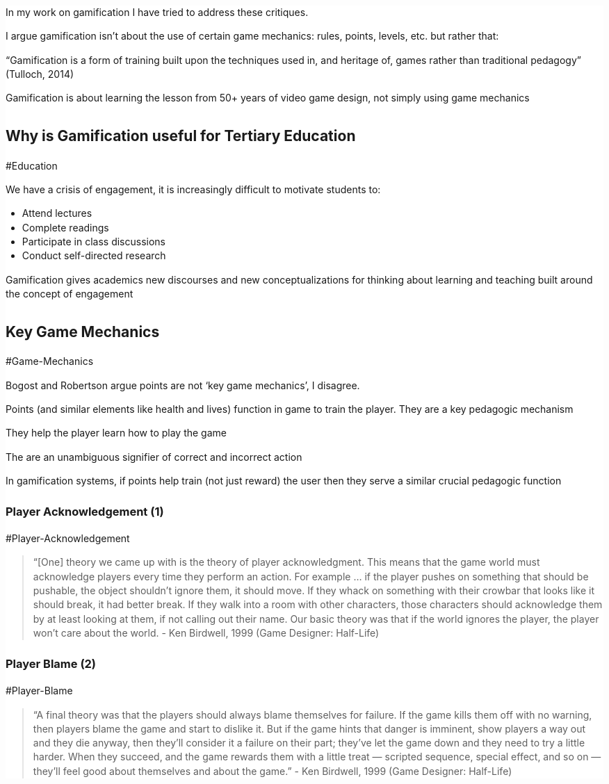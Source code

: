 In my work on gamification I have tried to address these critiques.

I argue gamification isn’t about the use of certain game mechanics: rules, points, levels, etc. but rather that:

“Gamification is a form of training built upon the techniques used in, and heritage of, games rather than traditional pedagogy” (Tulloch, 2014)

Gamification is about learning the lesson from 50+ years of video game design, not simply using game mechanics


## Why is Gamification useful for Tertiary Education
#Education

We have a crisis of engagement, it is increasingly difficult to motivate students to:
- Attend lectures
- Complete readings
- Participate in class discussions
- Conduct self-directed research

Gamification gives academics new discourses and new conceptualizations for thinking about learning and teaching built around the concept of engagement


## Key Game Mechanics
#Game-Mechanics

Bogost and Robertson argue points are not ‘key game mechanics’, I disagree.

Points (and similar elements like health and lives) function in game to train the player. They are a key pedagogic mechanism

They help the player learn how to play the game

The are an unambiguous signifier of correct and incorrect action

In gamification systems, if points help train (not just reward) the user then they serve a similar crucial pedagogic function


### Player Acknowledgement (1)
#Player-Acknowledgement

> “\[One] theory we came up with is the theory of player acknowledgment. This means that the game world must acknowledge players every time they perform an action. For example … if the player pushes on something that should be pushable, the object shouldn’t ignore them, it should move. If they whack on something with their crowbar that looks like it should break, it had better break. If they walk into a room with other characters, those characters should acknowledge them by at least looking at them, if not calling out their name. Our basic theory was that if the world ignores the player, the player won’t care about the world. - Ken Birdwell, 1999 (Game Designer: Half-Life)

### Player Blame (2)
#Player-Blame

> “A final theory was that the players should always blame themselves for failure. If the game kills them off with no warning, then players blame the game and start to dislike it. But if the game hints that danger is imminent, show players a way out and they die anyway, then they’ll consider it a failure on their part; they’ve let the game down and they need to try a little harder. When they succeed, and the game rewards them with a little treat — scripted sequence, special effect, and so on — they’ll feel good about themselves and about the game.” - Ken Birdwell, 1999 (Game Designer: Half-Life)
